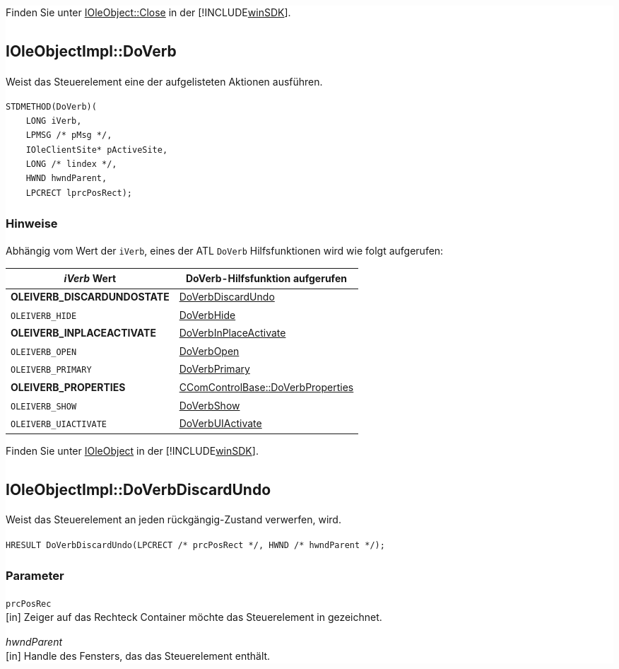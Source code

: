  Finden Sie unter [IOleObject::Close](http://msdn.microsoft.com/library/windows/desktop/ms683922) in der [!INCLUDE[winSDK](../../atl/includes/winsdk_md.md)].  
  
##  <a name="doverb"></a>IOleObjectImpl::DoVerb  
 Weist das Steuerelement eine der aufgelisteten Aktionen ausführen.  
  
```
STDMETHOD(DoVerb)(
    LONG iVerb,
    LPMSG /* pMsg */,
    IOleClientSite* pActiveSite,
    LONG /* lindex */,
    HWND hwndParent,
    LPCRECT lprcPosRect);
```  
  
### <a name="remarks"></a>Hinweise  
 Abhängig vom Wert der `iVerb`, eines der ATL `DoVerb` Hilfsfunktionen wird wie folgt aufgerufen:  
  
|*iVerb* Wert|DoVerb-Hilfsfunktion aufgerufen|  
|-------------------|-----------------------------------|  
|**OLEIVERB_DISCARDUNDOSTATE**|[DoVerbDiscardUndo](#doverbdiscardundo)|  
|`OLEIVERB_HIDE`|[DoVerbHide](#doverbhide)|  
|**OLEIVERB_INPLACEACTIVATE**|[DoVerbInPlaceActivate](#doverbinplaceactivate)|  
|`OLEIVERB_OPEN`|[DoVerbOpen](#doverbopen)|  
|`OLEIVERB_PRIMARY`|[DoVerbPrimary](#doverbprimary)|  
|**OLEIVERB_PROPERTIES**|[CComControlBase::DoVerbProperties](../../atl/reference/ccomcontrolbase-class.md#doverbproperties)|  
|`OLEIVERB_SHOW`|[DoVerbShow](#doverbshow)|  
|`OLEIVERB_UIACTIVATE`|[DoVerbUIActivate](#doverbuiactivate)|  
  
 Finden Sie unter [IOleObject](http://msdn.microsoft.com/library/windows/desktop/ms694508) in der [!INCLUDE[winSDK](../../atl/includes/winsdk_md.md)].  
  
##  <a name="doverbdiscardundo"></a>IOleObjectImpl::DoVerbDiscardUndo  
 Weist das Steuerelement an jeden rückgängig-Zustand verwerfen, wird.  
  
```
HRESULT DoVerbDiscardUndo(LPCRECT /* prcPosRect */, HWND /* hwndParent */);
```  
  
### <a name="parameters"></a>Parameter  
 `prcPosRec`  
 [in] Zeiger auf das Rechteck Container möchte das Steuerelement in gezeichnet.  
  
 *hwndParent*  
 [in] Handle des Fensters, das das Steuerelement enthält.  
  